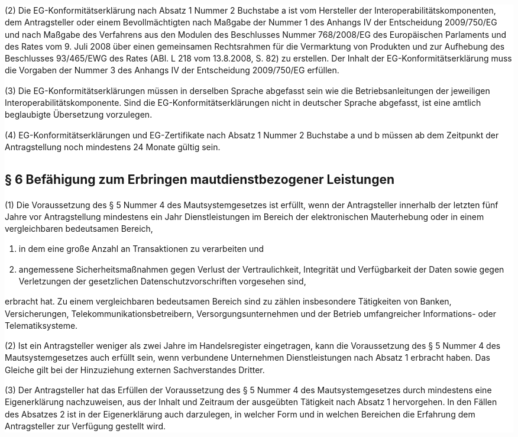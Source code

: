 

(2) Die EG-Konformitätserklärung nach Absatz 1 Nummer 2 Buchstabe a
ist vom Hersteller der Interoperabilitätskomponenten, dem
Antragsteller oder einem Bevollmächtigten nach Maßgabe der Nummer 1
des Anhangs IV der Entscheidung 2009/750/EG und nach Maßgabe des
Verfahrens aus den Modulen des Beschlusses Nummer 768/2008/EG des
Europäischen Parlaments und des Rates vom 9. Juli 2008 über einen
gemeinsamen Rechtsrahmen für die Vermarktung von Produkten und zur
Aufhebung des Beschlusses
93/465/EWG              des Rates (ABl. L 218 vom 13.8.2008, S. 82) zu
erstellen. Der Inhalt der EG-Konformitätserklärung muss die Vorgaben
der Nummer 3 des Anhangs IV der Entscheidung 2009/750/EG erfüllen.

(3) Die EG-Konformitätserklärungen müssen in derselben Sprache
abgefasst sein wie die Betriebsanleitungen der jeweiligen
Interoperabilitätskomponente. Sind die EG-Konformitätserklärungen
nicht in deutscher Sprache abgefasst, ist eine amtlich beglaubigte
Übersetzung vorzulegen.

(4) EG-Konformitätserklärungen und EG-Zertifikate nach Absatz 1 Nummer
2 Buchstabe a und b müssen ab dem Zeitpunkt der Antragstellung noch
mindestens 24 Monate gültig sein.


## § 6 Befähigung zum Erbringen mautdienstbezogener Leistungen

(1) Die Voraussetzung des § 5 Nummer 4 des Mautsystemgesetzes ist
erfüllt, wenn der Antragsteller innerhalb der letzten fünf Jahre vor
Antragstellung mindestens ein Jahr Dienstleistungen im Bereich der
elektronischen Mauterhebung oder in einem vergleichbaren bedeutsamen
Bereich,

1.  in dem eine große Anzahl an Transaktionen zu verarbeiten und


2.  angemessene Sicherheitsmaßnahmen gegen Verlust der Vertraulichkeit,
    Integrität und Verfügbarkeit der Daten sowie gegen Verletzungen der
    gesetzlichen Datenschutzvorschriften vorgesehen sind,



erbracht hat. Zu einem vergleichbaren bedeutsamen Bereich sind zu
zählen insbesondere Tätigkeiten von Banken, Versicherungen,
Telekommunikationsbetreibern, Versorgungsunternehmen und der Betrieb
umfangreicher Informations- oder Telematiksysteme.

(2) Ist ein Antragsteller weniger als zwei Jahre im Handelsregister
eingetragen, kann die Voraussetzung des § 5 Nummer 4 des
Mautsystemgesetzes auch erfüllt sein, wenn verbundene Unternehmen
Dienstleistungen nach Absatz 1 erbracht haben. Das Gleiche gilt bei
der Hinzuziehung externen Sachverstandes Dritter.

(3) Der Antragsteller hat das Erfüllen der Voraussetzung des § 5
Nummer 4 des Mautsystemgesetzes durch mindestens eine Eigenerklärung
nachzuweisen, aus der Inhalt und Zeitraum der ausgeübten Tätigkeit
nach Absatz 1 hervorgehen. In den Fällen des Absatzes 2 ist in der
Eigenerklärung auch darzulegen, in welcher Form und in welchen
Bereichen die Erfahrung dem Antragsteller zur Verfügung gestellt wird.
